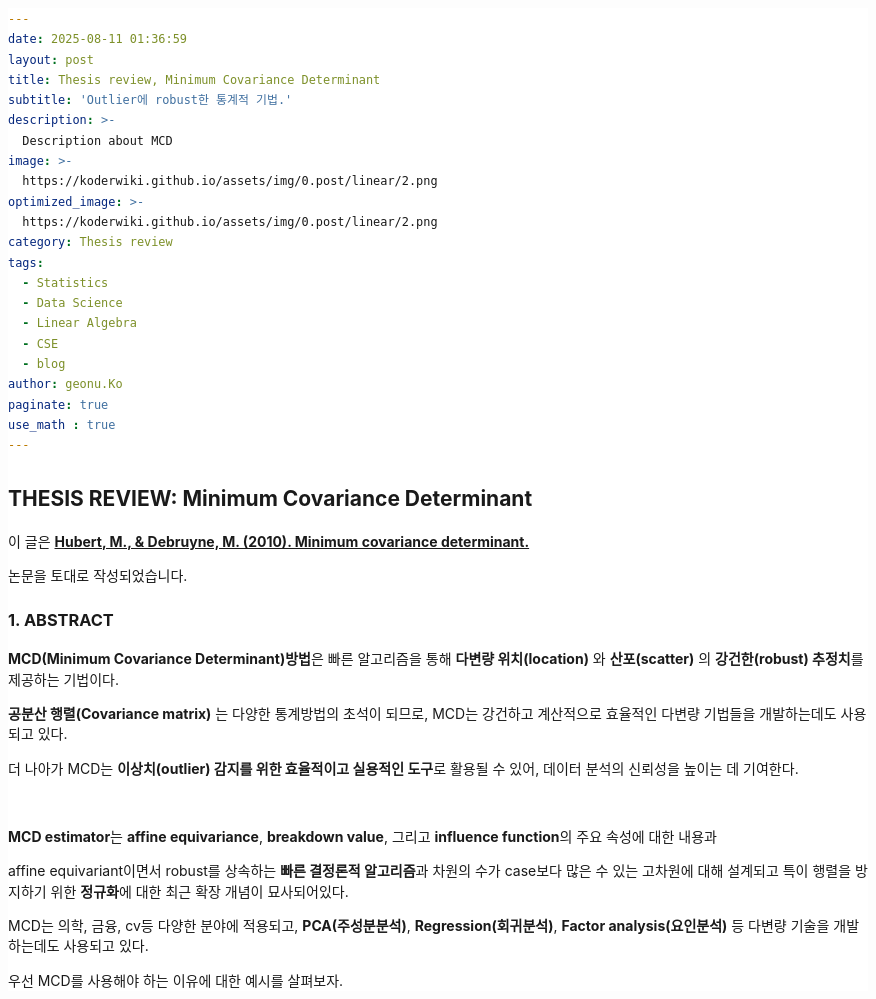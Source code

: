 ```yaml
---
date: 2025-08-11 01:36:59
layout: post
title: Thesis review, Minimum Covariance Determinant
subtitle: 'Outlier에 robust한 통계적 기법.'
description: >-
  Description about MCD
image: >-
  https://koderwiki.github.io/assets/img/0.post/linear/2.png
optimized_image: >-
  https://koderwiki.github.io/assets/img/0.post/linear/2.png
category: Thesis review
tags:
  - Statistics
  - Data Science
  - Linear Algebra
  - CSE
  - blog
author: geonu.Ko
paginate: true
use_math : true
---
```



## THESIS REVIEW: Minimum Covariance Determinant

이 글은 [**Hubert, M., & Debruyne, M. (2010). Minimum covariance determinant.**](https://wis.kuleuven.be/stat/robust/papers/2010/wire-mcd.pdf)

논문을 토대로 작성되었습니다. <br>

### 1. ABSTRACT

**MCD(Minimum Covariance Determinant)방법**은 빠른 알고리즘을 통해 **다변량 위치(location)** 와 **산포(scatter)** 의 **강건한(robust) 추정치**를 제공하는 기법이다. <br>

**공분산 행렬(Covariance matrix)** 는 다양한 통계방법의 초석이 되므로, MCD는 강건하고 계산적으로 효율적인 다변량 기법들을 개발하는데도 사용되고 있다. <br>

더 나아가 MCD는 **이상치(outlier) 감지를 위한 효율적이고 실용적인 도구**로 활용될 수 있어, 데이터 분석의 신뢰성을 높이는 데 기여한다. <br>

<br>

**MCD estimator**는 **affine equivariance**, **breakdown value**, 그리고 **influence function**의 주요 속성에 대한 내용과 <br>

affine equivariant이면서 robust를 상속하는 **빠른 결정론적 알고리즘**과 차원의 수가 case보다 많은 수 있는 고차원에 대해 설계되고 특이 행렬을 방지하기 위한 **정규화**에 대한 최근 확장 개념이 묘사되어있다. <br>

MCD는 의학, 금융, cv등 다양한 분야에 적용되고, **PCA(주성분분석)**, **Regression(회귀분석)**, **Factor analysis(요인분석)** 등 다변량 기술을 개발하는데도 사용되고 있다.

우선 MCD를 사용해야 하는 이유에 대한 예시를 살펴보자.
